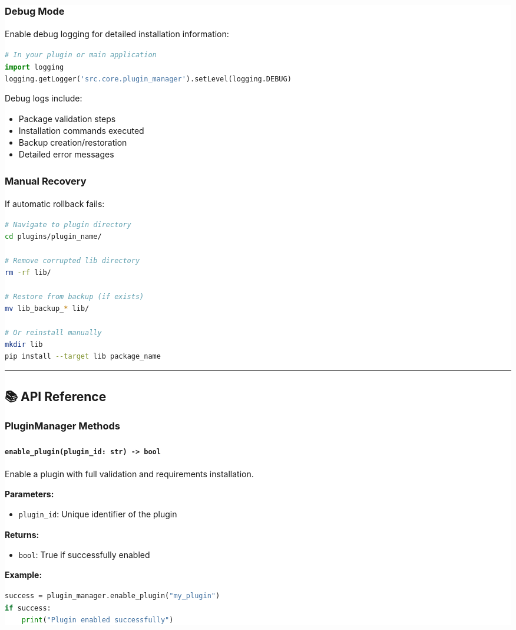 ### Debug Mode

Enable debug logging for detailed installation information:
```python
# In your plugin or main application
import logging
logging.getLogger('src.core.plugin_manager').setLevel(logging.DEBUG)
```

Debug logs include:
- Package validation steps
- Installation commands executed
- Backup creation/restoration
- Detailed error messages

### Manual Recovery

If automatic rollback fails:
```bash
# Navigate to plugin directory
cd plugins/plugin_name/

# Remove corrupted lib directory
rm -rf lib/

# Restore from backup (if exists)
mv lib_backup_* lib/

# Or reinstall manually
mkdir lib
pip install --target lib package_name
```

---

## 📚 API Reference

### PluginManager Methods

#### `enable_plugin(plugin_id: str) -> bool`
Enable a plugin with full validation and requirements installation.

**Parameters:**
- `plugin_id`: Unique identifier of the plugin

**Returns:**
- `bool`: True if successfully enabled

**Example:**
```python
success = plugin_manager.enable_plugin("my_plugin")
if success:
    print("Plugin enabled successfully")
```
